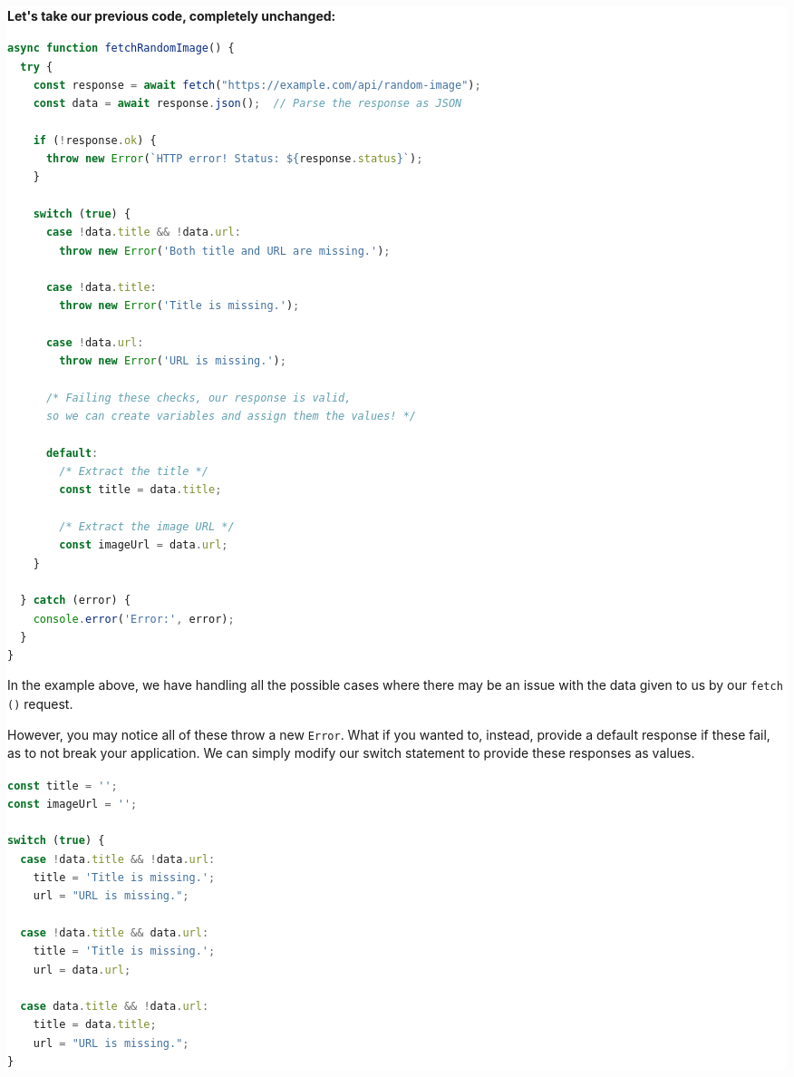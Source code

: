 **Let's take our previous code, completely unchanged:**

```javascript
async function fetchRandomImage() {
  try {
    const response = await fetch("https://example.com/api/random-image");
    const data = await response.json();  // Parse the response as JSON

    if (!response.ok) {
      throw new Error(`HTTP error! Status: ${response.status}`);
    }

    switch (true) {
      case !data.title && !data.url:
        throw new Error('Both title and URL are missing.');
      
      case !data.title:
        throw new Error('Title is missing.');
      
      case !data.url:
        throw new Error('URL is missing.');
      
      /* Failing these checks, our response is valid,
      so we can create variables and assign them the values! */

      default:
        /* Extract the title */
        const title = data.title; 

        /* Extract the image URL */
        const imageUrl = data.url;           
    }
    
  } catch (error) {
    console.error('Error:', error);
  }
}
```

In the example above, we have handling all the possible cases where there may be an issue with the data given to us by our `fetch()` request.

However, you may notice all of these throw a new `Error`. What if you wanted to, instead, provide a default response if these fail, as to not break your application. We can simply modify our switch statement to provide these responses as values.

```javascript
const title = '';
const imageUrl = '';

switch (true) {
  case !data.title && !data.url:
    title = 'Title is missing.';
    url = "URL is missing.";

  case !data.title && data.url:
    title = 'Title is missing.';
    url = data.url;
  
  case data.title && !data.url:
    title = data.title;
    url = "URL is missing.";   
}
```
